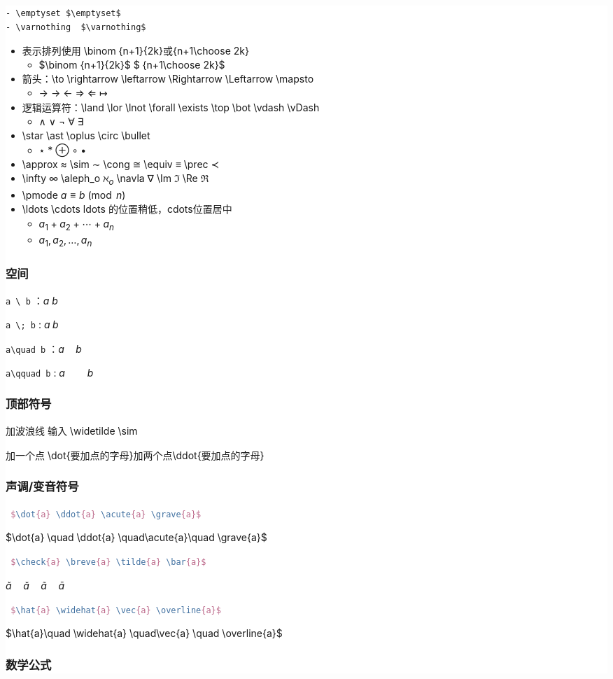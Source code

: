     - \emptyset $\emptyset$
    - \varnothing  $\varnothing$
- 表示排列使用 \binom  {n+1}{2k}或{n+1\choose 2k}
    - $\binom {n+1}{2k}$   $ {n+1\choose 2k}$ 
- 箭头：\to \rightarrow \leftarrow \Rightarrow \Leftarrow \mapsto
    - $\to$ $\rightarrow$ $\leftarrow$ $\Rightarrow$ $\Leftarrow$ $\mapsto$
- 逻辑运算符：\land \lor \lnot \forall \exists \top \bot \vdash \vDash
    - $\land$  $\lor$ $\lnot$    $\forall$    $\exists$  
- \star \ast \oplus \circ \bullet 
    - $\star$ $\ast$ $\oplus$ $\circ$ $\bullet$ 
- \approx $\approx$   \sim $\sim$  \cong $\cong$  \equiv $\equiv$  \prec $\prec$ 
- \infty $\infty$ \aleph_o $\aleph_o$ \navla $\nabla$  \Im $\Im$  \Re $\Re$ 
- \pmode   $a\equiv b \pmod n$
- \ldots  \cdots  ldots 的位置稍低，cdots位置居中
    - $a_1 + a_2 +\cdots +a_n$   
    - $a_1,a_2,\ldots,a_n$

### 空间

`a \ b` ：$a \ b$ 

`a \; b` :  $a \; b$

`a\quad b` ：$a\quad b$

`a\qquad b` :  $a\qquad b$

### 顶部符号



加波浪线 输入 \widetilde   \sim

加一个点 \dot{要加点的字母}加两个点\ddot{要加点的字母}



### 声调/变音符号

```latex
 $\dot{a} \ddot{a} \acute{a} \grave{a}$ 
```

 $\dot{a} \quad \ddot{a} \quad\acute{a}\quad \grave{a}$ 

```latex
 $\check{a} \breve{a} \tilde{a} \bar{a}$ 
```

 $\check{a} \quad \breve{a} \quad \tilde{a} \quad \bar{a}$ 

```latex
 $\hat{a} \widehat{a} \vec{a} \overline{a}$ 
```

 $\hat{a}\quad \widehat{a} \quad\vec{a} \quad \overline{a}$

### 数学公式
